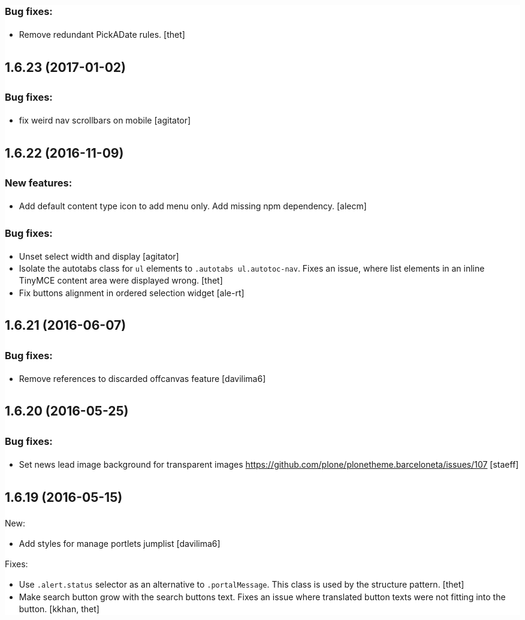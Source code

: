 ### Bug fixes:

- Remove redundant PickADate rules. [thet]

## 1.6.23 (2017-01-02)

### Bug fixes:

- fix weird nav scrollbars on mobile [agitator]

## 1.6.22 (2016-11-09)

### New features:

- Add default content type icon to add menu only. Add missing npm
  dependency. [alecm]

### Bug fixes:

- Unset select width and display [agitator]
- Isolate the autotabs class for `ul` elements to
  `.autotabs ul.autotoc-nav`. Fixes an issue, where list elements in
  an inline TinyMCE content area were displayed wrong. [thet]
- Fix buttons alignment in ordered selection widget [ale-rt]

## 1.6.21 (2016-06-07)

### Bug fixes:

- Remove references to discarded offcanvas feature [davilima6]

## 1.6.20 (2016-05-25)

### Bug fixes:

- Set news lead image background for transparent images
  <https://github.com/plone/plonetheme.barceloneta/issues/107>
  [staeff]

## 1.6.19 (2016-05-15)

New:

- Add styles for manage portlets jumplist [davilima6]

Fixes:

- Use `.alert.status` selector as an alternative to `.portalMessage`.
  This class is used by the structure pattern. [thet]
- Make search button grow with the search buttons text. Fixes an issue
  where translated button texts were not fitting into the button.
  [kkhan, thet]
